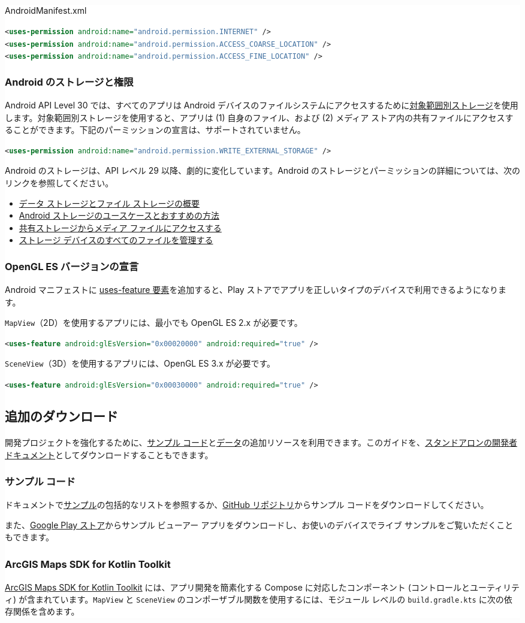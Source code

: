 AndroidManifest.xml
```xml  
<uses-permission android:name="android.permission.INTERNET" />
<uses-permission android:name="android.permission.ACCESS_COARSE_LOCATION" />
<uses-permission android:name="android.permission.ACCESS_FINE_LOCATION" />
```

### Android のストレージと権限
Android API Level 30 では、すべてのアプリは Android デバイスのファイルシステムにアクセスするために[対象範囲別ストレージ](https://developer.android.com/training/data-storage?hl=ja#scoped-storage)を使用します。対象範囲別ストレージを使用すると、アプリは (1) 自身のファイル、および (2) メディア ストア内の共有ファイルにアクセスすることができます。下記のパーミッションの宣言は、サポートされていません。
```xml  
<uses-permission android:name="android.permission.WRITE_EXTERNAL_STORAGE" />
```

Android のストレージは、API レベル 29 以降、劇的に変化しています。Android のストレージとパーミッションの詳細については、次のリンクを参照してください。

* [データ ストレージとファイル ストレージの概要](https://developer.android.com/training/data-storage#permissions)
* [Android ストレージのユースケースとおすすめの方法](https://developer.android.com/training/data-storage/use-cases)
* [共有ストレージからメディア ファイルにアクセスする](https://developer.android.com/training/data-storage/shared/media#request-permissions)
* [ストレージ デバイスのすべてのファイルを管理する](https://developer.android.com/training/data-storage/manage-all-files)

### OpenGL ES バージョンの宣言

Android マニフェストに [uses-feature 要素](https://developer.android.com/guide/topics/manifest/uses-feature-element.html)を追加すると、Play ストアでアプリを正しいタイプのデバイスで利用できるようになります。

`MapView`（2D）を使用するアプリには、最小でも OpenGL ES 2.x が必要です。

```xml  
<uses-feature android:glEsVersion="0x00020000" android:required="true" />
```

`SceneView`（3D）を使用するアプリには、OpenGL ES 3.x が必要です。

```xml  
<uses-feature android:glEsVersion="0x00030000" android:required="true" />
```

## 追加のダウンロード
開発プロジェクトを強化するために、[サンプル コード](#サンプル-コード)と[データ](#追加のデータ)の追加リソースを利用できます。このガイドを、[スタンドアロンの開発者ドキュメント](#スタンドアロンの開発者向けドキュメント)としてダウンロードすることもできます。


### サンプル コード
ドキュメントで[サンプル](https://developers.arcgis.com/kotlin/sample-code/)の包括的なリストを参照するか、[GitHub リポジトリ](https://github.com/Esri/arcgis-maps-sdk-kotlin-samples/tree/main)からサンプル コードをダウンロードしてください。

また、[Google Play ストア](https://play.google.com/store/apps/details?id=com.esri.arcgismaps.kotlin.sampleviewer)からサンプル ビューアー アプリをダウンロードし、お使いのデバイスでライブ サンプルをご覧いただくこともできます。

### ArcGIS Maps SDK for Kotlin Toolkit
[ArcGIS Maps SDK for Kotlin Toolkit](https://github.com/Esri/arcgis-maps-sdk-kotlin-toolkit/tree/main) には、アプリ開発を簡素化する Compose に対応したコンポーネント (コントロールとユーティリティ) が含まれています。`MapView` と `SceneView` のコンポーザブル関数を使用するには、モジュール レベルの `build.gradle.kts` に次の依存関係を含めます。
